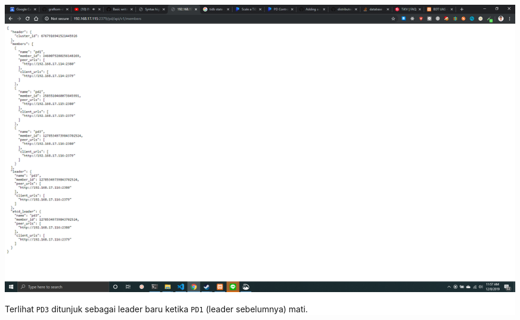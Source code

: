 ![new-leader](images/new-leader.png)

Terlihat ``PD3`` ditunjuk sebagai leader baru ketika ``PD1`` (leader sebelumnya) mati.
